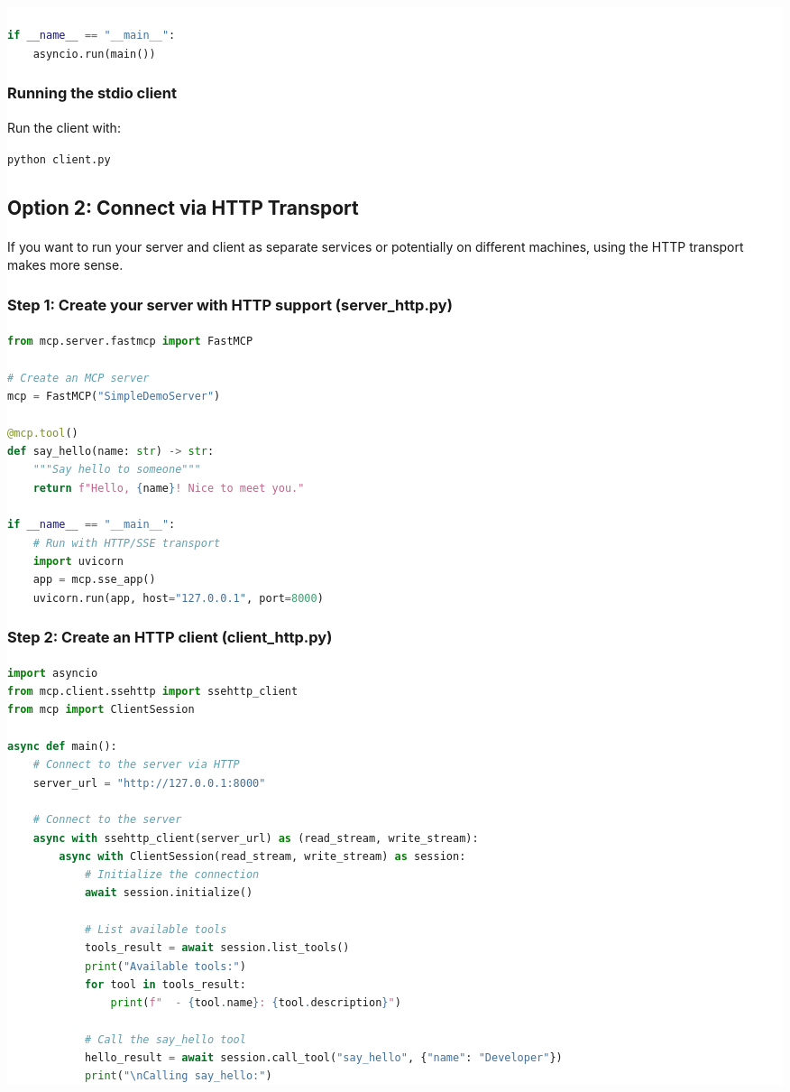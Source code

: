 ```python

if __name__ == "__main__":
    asyncio.run(main())
```

### Running the stdio client

Run the client with:

```bash
python client.py
```

## Option 2: Connect via HTTP Transport

If you want to run your server and client as separate services or potentially on different machines, using the HTTP transport makes more sense.

### Step 1: Create your server with HTTP support (server_http.py)

```python
from mcp.server.fastmcp import FastMCP

# Create an MCP server
mcp = FastMCP("SimpleDemoServer")

@mcp.tool()
def say_hello(name: str) -> str:
    """Say hello to someone"""
    return f"Hello, {name}! Nice to meet you."

if __name__ == "__main__":
    # Run with HTTP/SSE transport
    import uvicorn
    app = mcp.sse_app()
    uvicorn.run(app, host="127.0.0.1", port=8000)
```

### Step 2: Create an HTTP client (client_http.py)

```python
import asyncio
from mcp.client.ssehttp import ssehttp_client
from mcp import ClientSession

async def main():
    # Connect to the server via HTTP
    server_url = "http://127.0.0.1:8000"
    
    # Connect to the server
    async with ssehttp_client(server_url) as (read_stream, write_stream):
        async with ClientSession(read_stream, write_stream) as session:
            # Initialize the connection
            await session.initialize()
            
            # List available tools
            tools_result = await session.list_tools()
            print("Available tools:")
            for tool in tools_result:
                print(f"  - {tool.name}: {tool.description}")
            
            # Call the say_hello tool
            hello_result = await session.call_tool("say_hello", {"name": "Developer"})
            print("\nCalling say_hello:")
```